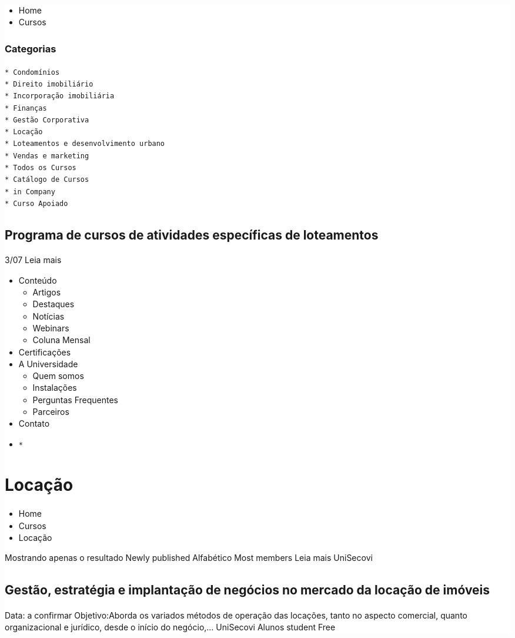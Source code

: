 
  * Home
  * Cursos
### Categorias
    * Condomínios
    * Direito imobiliário
    * Incorporação imobiliária
    * Finanças
    * Gestão Corporativa
    * Locação
    * Loteamentos e desenvolvimento urbano
    * Vendas e marketing
    * Todos os Cursos
    * Catálogo de Cursos
    * in Company
    * Curso Apoiado
##  Programa de cursos de atividades específicas de loteamentos
3/07 
Leia mais
  * Conteúdo
    * Artigos
    * Destaques
    * Notícias
    * Webinars
    * Coluna Mensal
  * Certificações
  * A Universidade
    * Quem somos
    * Instalações
    * Perguntas Frequentes
    * Parceiros
  * Contato
  *     * 

# Locação
  * Home
  * Cursos
  * Locação


Mostrando apenas o resultado
Newly published Alfabético Most members
Leia mais
UniSecovi
## Gestão, estratégia e implantação de negócios no mercado da locação de imóveis
Data: a confirmar Objetivo:Aborda os variados métodos de operação das locações, tanto no aspecto comercial, quanto organizacional e jurídico, desde o início do negócio,...
UniSecovi
Alunos student
Free 
